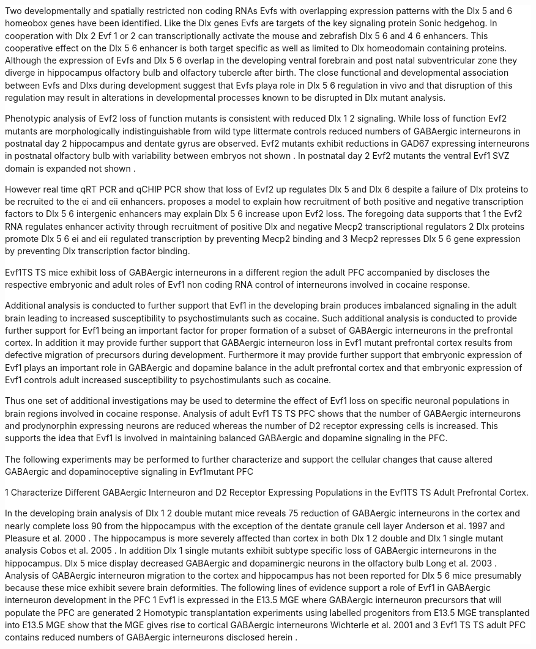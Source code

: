 Two developmentally and spatially restricted non coding RNAs Evfs with overlapping expression patterns with the Dlx 5 and 6 homeobox genes have been identified. Like the Dlx genes Evfs are targets of the key signaling protein Sonic hedgehog. In cooperation with Dlx 2 Evf 1 or 2 can transcriptionally activate the mouse and zebrafish Dlx 5 6 and 4 6 enhancers. This cooperative effect on the Dlx 5 6 enhancer is both target specific as well as limited to Dlx homeodomain containing proteins. Although the expression of Evfs and Dlx 5 6 overlap in the developing ventral forebrain and post natal subventricular zone they diverge in hippocampus olfactory bulb and olfactory tubercle after birth. The close functional and developmental association between Evfs and Dlxs during development suggest that Evfs playa role in Dlx 5 6 regulation in vivo and that disruption of this regulation may result in alterations in developmental processes known to be disrupted in Dlx mutant analysis.

Phenotypic analysis of Evf2 loss of function mutants is consistent with reduced Dlx 1 2 signaling. While loss of function Evf2 mutants are morphologically indistinguishable from wild type littermate controls reduced numbers of GABAergic interneurons in postnatal day 2 hippocampus and dentate gyrus are observed. Evf2 mutants exhibit reductions in GAD67 expressing interneurons in postnatal olfactory bulb with variability between embryos not shown . In postnatal day 2 Evf2 mutants the ventral Evf1 SVZ domain is expanded not shown .

However real time qRT PCR and qCHIP PCR show that loss of Evf2 up regulates Dlx 5 and Dlx 6 despite a failure of Dlx proteins to be recruited to the ei and eii enhancers. proposes a model to explain how recruitment of both positive and negative transcription factors to Dlx 5 6 intergenic enhancers may explain Dlx 5 6 increase upon Evf2 loss. The foregoing data supports that 1 the Evf2 RNA regulates enhancer activity through recruitment of positive Dlx and negative Mecp2 transcriptional regulators 2 Dlx proteins promote Dlx 5 6 ei and eii regulated transcription by preventing Mecp2 binding and 3 Mecp2 represses Dlx 5 6 gene expression by preventing Dlx transcription factor binding.

Evf1TS TS mice exhibit loss of GABAergic interneurons in a different region the adult PFC accompanied by discloses the respective embryonic and adult roles of Evf1 non coding RNA control of interneurons involved in cocaine response.

Additional analysis is conducted to further support that Evf1 in the developing brain produces imbalanced signaling in the adult brain leading to increased susceptibility to psychostimulants such as cocaine. Such additional analysis is conducted to provide further support for Evf1 being an important factor for proper formation of a subset of GABAergic interneurons in the prefrontal cortex. In addition it may provide further support that GABAergic interneuron loss in Evf1 mutant prefrontal cortex results from defective migration of precursors during development. Furthermore it may provide further support that embryonic expression of Evf1 plays an important role in GABAergic and dopamine balance in the adult prefrontal cortex and that embryonic expression of Evf1 controls adult increased susceptibility to psychostimulants such as cocaine.

Thus one set of additional investigations may be used to determine the effect of Evf1 loss on specific neuronal populations in brain regions involved in cocaine response. Analysis of adult Evf1 TS TS PFC shows that the number of GABAergic interneurons and prodynorphin expressing neurons are reduced whereas the number of D2 receptor expressing cells is increased. This supports the idea that Evf1 is involved in maintaining balanced GABAergic and dopamine signaling in the PFC.

The following experiments may be performed to further characterize and support the cellular changes that cause altered GABAergic and dopaminoceptive signaling in Evf1mutant PFC 

1 Characterize Different GABAergic Interneuron and D2 Receptor Expressing Populations in the Evf1TS TS Adult Prefrontal Cortex.

In the developing brain analysis of Dlx 1 2 double mutant mice reveals 75 reduction of GABAergic interneurons in the cortex and nearly complete loss 90 from the hippocampus with the exception of the dentate granule cell layer Anderson et al. 1997 and Pleasure et al. 2000 . The hippocampus is more severely affected than cortex in both Dlx 1 2 double and Dlx 1 single mutant analysis Cobos et al. 2005 . In addition Dlx 1 single mutants exhibit subtype specific loss of GABAergic interneurons in the hippocampus. Dlx 5 mice display decreased GABAergic and dopaminergic neurons in the olfactory bulb Long et al. 2003 . Analysis of GABAergic interneuron migration to the cortex and hippocampus has not been reported for Dlx 5 6 mice presumably because these mice exhibit severe brain deformities. The following lines of evidence support a role of Evf1 in GABAergic interneuron development in the PFC 1 Evf1 is expressed in the E13.5 MGE where GABAergic interneuron precursors that will populate the PFC are generated 2 Homotypic transplantation experiments using labelled progenitors from E13.5 MGE transplanted into E13.5 MGE show that the MGE gives rise to cortical GABAergic interneurons Wichterle et al. 2001 and 3 Evf1 TS TS adult PFC contains reduced numbers of GABAergic interneurons disclosed herein .

